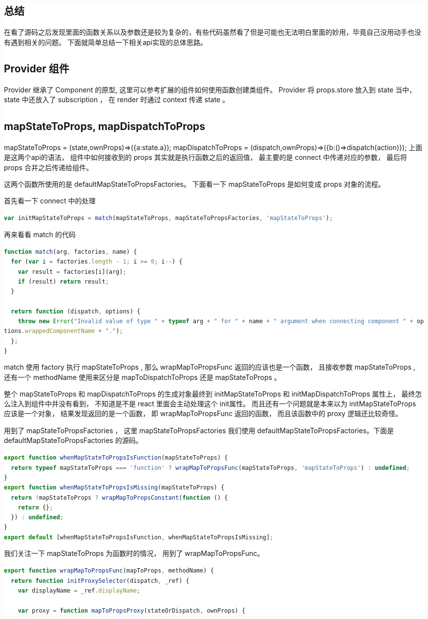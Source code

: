 ## 总结
在看了源码之后发现里面的函数关系以及参数还是较为复杂的，有些代码虽然看了但是可能也无法明白里面的妙用，毕竟自己没用动手也没有遇到相关的问题。
下面就简单总结一下相关api实现的总体思路。

## Provider 组件
Provider 继承了 Component 的原型, 这里可以参考扩展的组件如何使用函数创建类组件。
Provider 将 props.store 放入到 state 当中，state 中还放入了 subscription ， 在 render 时通过 context 传递 state 。

## mapStateToProps, mapDispatchToProps
mapStateToProps = (state,ownProps)=>({a:state.a});
mapDispatchToProps = (dispatch,ownProps)=>({b:()=>dispatch(action)});
上面是这两个api的语法， 组件中如何接收到的 props 其实就是执行函数之后的返回值， 最主要的是 connect 中传递对应的参数， 最后将 props 合并之后传递给组件。

这两个函数所使用的是 defaultMapStateToPropsFactories。
下面看一下 mapStateToProps 是如何变成 props 对象的流程。

首先看一下 connect 中的处理
```js
var initMapStateToProps = match(mapStateToProps, mapStateToPropsFactories, 'mapStateToProps');
```

再来看看 match 的代码
```js
function match(arg, factories, name) {
  for (var i = factories.length - 1; i >= 0; i--) {
    var result = factories[i](arg);
    if (result) return result;
  }

  return function (dispatch, options) {
    throw new Error("Invalid value of type " + typeof arg + " for " + name + " argument when connecting component " + options.wrappedComponentName + ".");
  };
}
```
match 使用 factory 执行 mapStateToProps , 那么 wrapMapToPropsFunc 返回的应该也是一个函数， 且接收参数 mapStateToProps , 还有一个 methodName 使用来区分是 mapToDispatchToProps 还是 mapStateToProps 。 

整个 mapStateToProps 和 mapDispatchToProps 的生成对象最终到   initMapStateToProps 和 initMapDispatchToProps 属性上， 最终怎么注入到组件中并没有看到， 不知道是不是 react 里面会主动处理这个 init属性。
而且还有一个问题就是本来以为 initMapStateToProps 应该是一个对象， 结果发现返回的是一个函数， 即 wrapMapToPropsFunc 返回的函数， 而且该函数中的 proxy 逻辑还比较奇怪。


用到了 mapStateToPropsFactories ， 这里 mapStateToPropsFactories 我们使用 defaultMapStateToPropsFactories。下面是 defaultMapStateToPropsFactories 的源码。
```js
export function whenMapStateToPropsIsFunction(mapStateToProps) {
  return typeof mapStateToProps === 'function' ? wrapMapToPropsFunc(mapStateToProps, 'mapStateToProps') : undefined;
}
export function whenMapStateToPropsIsMissing(mapStateToProps) {
  return !mapStateToProps ? wrapMapToPropsConstant(function () {
    return {};
  }) : undefined;
}
export default [whenMapStateToPropsIsFunction, whenMapStateToPropsIsMissing];
```
我们关注一下 mapStateToProps 为函数时的情况， 用到了 wrapMapToPropsFunc。
```js
export function wrapMapToPropsFunc(mapToProps, methodName) {
  return function initProxySelector(dispatch, _ref) {
    var displayName = _ref.displayName;

    var proxy = function mapToPropsProxy(stateOrDispatch, ownProps) {
```